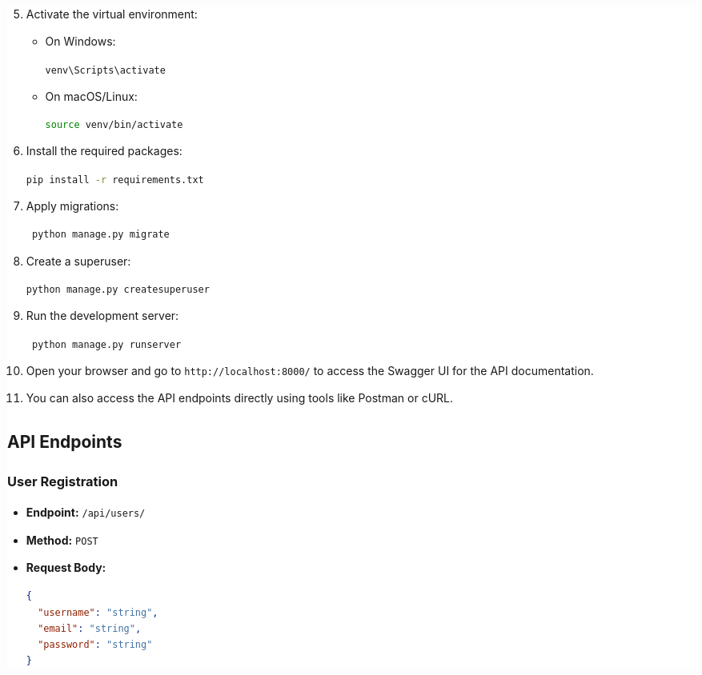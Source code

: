 5. Activate the virtual environment:
   - On Windows:

     ```bash
     venv\Scripts\activate
     ```

   - On macOS/Linux:

     ```bash
     source venv/bin/activate
     ```

6. Install the required packages:

   ```bash
   pip install -r requirements.txt
   ```

7. Apply migrations:

   ```bash
    python manage.py migrate
    ```

8. Create a superuser:

    ```bash
   python manage.py createsuperuser
   ```

9. Run the development server:

   ```bash
    python manage.py runserver
    ```

10. Open your browser and go to `http://localhost:8000/` to access the Swagger UI for the API documentation.

11. You can also access the API endpoints directly using tools like Postman or cURL.

## API Endpoints

### User Registration

- **Endpoint:** `/api/users/`
- **Method:** `POST`
- **Request Body:**

  ```json
  {
    "username": "string",
    "email": "string",
    "password": "string"
  }
  ```
